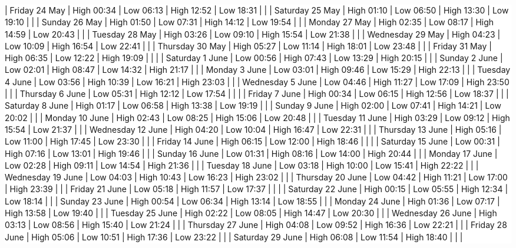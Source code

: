 | Friday 24 May | High 00:34 | Low 06:13 | High 12:52 | Low 18:31 |  |
| Saturday 25 May | High 01:10 | Low 06:50 | High 13:30 | Low 19:10 |  |
| Sunday 26 May | High 01:50 | Low 07:31 | High 14:12 | Low 19:54 |  |
| Monday 27 May | High 02:35 | Low 08:17 | High 14:59 | Low 20:43 |  |
| Tuesday 28 May | High 03:26 | Low 09:10 | High 15:54 | Low 21:38 |  |
| Wednesday 29 May | High 04:23 | Low 10:09 | High 16:54 | Low 22:41 |  |
| Thursday 30 May | High 05:27 | Low 11:14 | High 18:01 | Low 23:48 |  |
| Friday 31 May | High 06:35 | Low 12:22 | High 19:09 |  |  |
| Saturday 1 June | Low 00:56 | High 07:43 | Low 13:29 | High 20:15 |  |
| Sunday 2 June | Low 02:01 | High 08:47 | Low 14:32 | High 21:17 |  |
| Monday 3 June | Low 03:01 | High 09:46 | Low 15:29 | High 22:13 |  |
| Tuesday 4 June | Low 03:56 | High 10:39 | Low 16:21 | High 23:03 |  |
| Wednesday 5 June | Low 04:46 | High 11:27 | Low 17:09 | High 23:50 |  |
| Thursday 6 June | Low 05:31 | High 12:12 | Low 17:54 |  |  |
| Friday 7 June | High 00:34 | Low 06:15 | High 12:56 | Low 18:37 |  |
| Saturday 8 June | High 01:17 | Low 06:58 | High 13:38 | Low 19:19 |  |
| Sunday 9 June | High 02:00 | Low 07:41 | High 14:21 | Low 20:02 |  |
| Monday 10 June | High 02:43 | Low 08:25 | High 15:06 | Low 20:48 |  |
| Tuesday 11 June | High 03:29 | Low 09:12 | High 15:54 | Low 21:37 |  |
| Wednesday 12 June | High 04:20 | Low 10:04 | High 16:47 | Low 22:31 |  |
| Thursday 13 June | High 05:16 | Low 11:00 | High 17:45 | Low 23:30 |  |
| Friday 14 June | High 06:15 | Low 12:00 | High 18:46 |  |  |
| Saturday 15 June | Low 00:31 | High 07:16 | Low 13:01 | High 19:46 |  |
| Sunday 16 June | Low 01:31 | High 08:16 | Low 14:00 | High 20:44 |  |
| Monday 17 June | Low 02:28 | High 09:11 | Low 14:54 | High 21:36 |  |
| Tuesday 18 June | Low 03:18 | High 10:00 | Low 15:41 | High 22:22 |  |
| Wednesday 19 June | Low 04:03 | High 10:43 | Low 16:23 | High 23:02 |  |
| Thursday 20 June | Low 04:42 | High 11:21 | Low 17:00 | High 23:39 |  |
| Friday 21 June | Low 05:18 | High 11:57 | Low 17:37 |  |  |
| Saturday 22 June | High 00:15 | Low 05:55 | High 12:34 | Low 18:14 |  |
| Sunday 23 June | High 00:54 | Low 06:34 | High 13:14 | Low 18:55 |  |
| Monday 24 June | High 01:36 | Low 07:17 | High 13:58 | Low 19:40 |  |
| Tuesday 25 June | High 02:22 | Low 08:05 | High 14:47 | Low 20:30 |  |
| Wednesday 26 June | High 03:13 | Low 08:56 | High 15:40 | Low 21:24 |  |
| Thursday 27 June | High 04:08 | Low 09:52 | High 16:36 | Low 22:21 |  |
| Friday 28 June | High 05:06 | Low 10:51 | High 17:36 | Low 23:22 |  |
| Saturday 29 June | High 06:08 | Low 11:54 | High 18:40 |  |  |